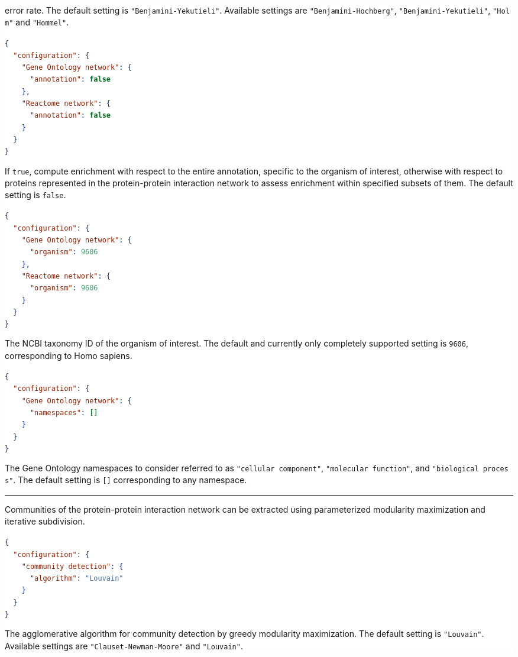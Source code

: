 error rate. The default setting is `"Benjamini-Yekutieli"`. Available settings
are `"Benjamini-Hochberg"`, `"Benjamini-Yekutieli"`, `"Holm"` and `"Hommel"`.

```json
{
  "configuration": {
    "Gene Ontology network": {
      "annotation": false
    },
    "Reactome network": {
      "annotation": false
    }
  }
}
```
If `true`, compute enrichment with respect to the entire annotation, specific to
the organism of interest, otherwise with respect to proteins represented in the
protein-protein interaction network to assess enrichment within specified
subsets of them. The default setting is `false`.

```json
{
  "configuration": {
    "Gene Ontology network": {
      "organism": 9606
    },
    "Reactome network": {
      "organism": 9606
    }
  }
}
```

The NCBI taxonomy ID of the organism of interest. The default and currently only
completely supported setting is `9606`, corresponding to Homo sapiens.

```json
{
  "configuration": {
    "Gene Ontology network": {
      "namespaces": []
    }
  }
}
```
The Gene Ontology namespaces to consider referred to as `"cellular component"`,
`"molecular function"`, and `"biological process"`. The default setting is `[]`
corresponding to any namespace.

---

Communities of the protein-protein interaction network can be extracted using
parameterized modularity maximization and iterative subdivision.

```json
{
  "configuration": {
    "community detection": {
      "algorithm": "Louvain"
    }
  }
}
```
The agglomerative algorithm for community detection by greedy modularity
maximization. The default setting is `"Louvain"`. Available settings are
`"Clauset-Newman-Moore"` and `"Louvain"`.
